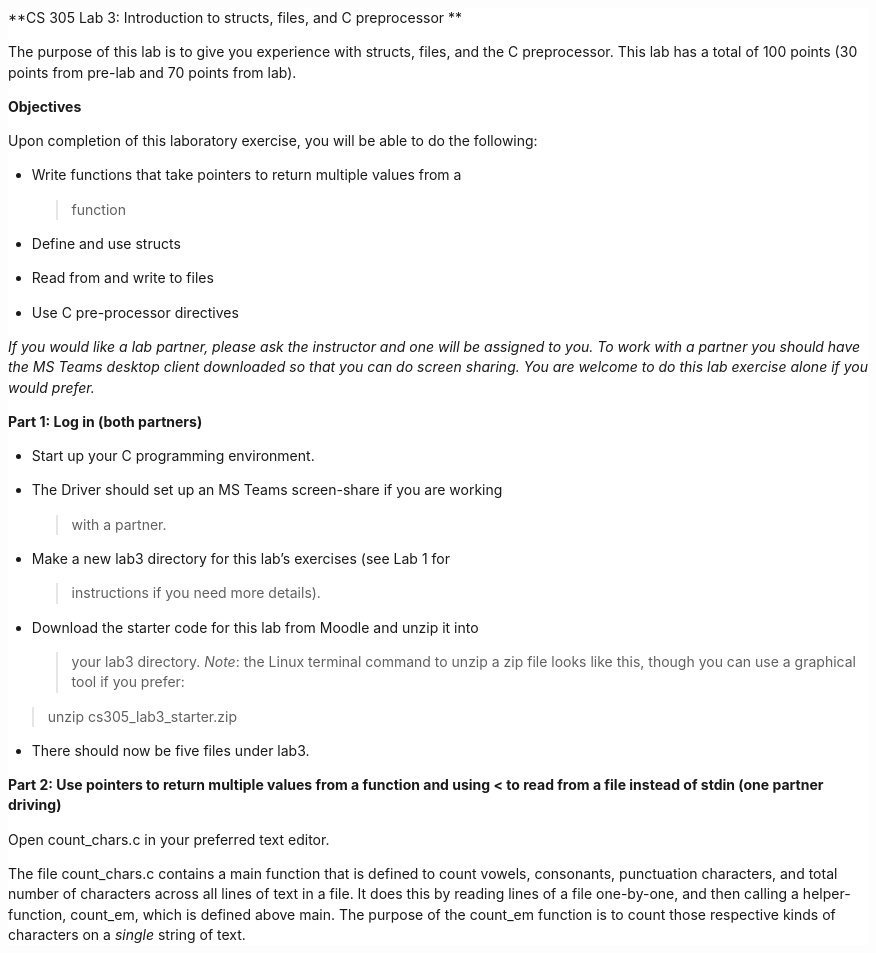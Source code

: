 **CS 305 Lab 3: Introduction to structs, files, and C preprocessor **

The purpose of this lab is to give you experience with structs, files,
and the C preprocessor. This lab has a total of 100 points (30 points
from pre-lab and 70 points from lab).

**Objectives**

Upon completion of this laboratory exercise, you will be able to do the
following:

-   Write functions that take pointers to return multiple values from a
    > function

-   Define and use structs

-   Read from and write to files

-   Use C pre-processor directives

*If you would like a lab partner, please ask the instructor and one will
be assigned to you. To work with a partner you should have the MS Teams
desktop client downloaded so that you can do screen sharing. You are
welcome to do this lab exercise alone if you would prefer.*

**Part 1: Log in (both partners)**

-   Start up your C programming environment.



-   The Driver should set up an MS Teams screen-share if you are working
    > with a partner.



-   Make a new lab3 directory for this lab’s exercises (see Lab 1 for
    > instructions if you need more details).



-   Download the starter code for this lab from Moodle and unzip it into
    > your lab3 directory. *Note*: the Linux terminal command to unzip a
    > zip file looks like this, though you can use a graphical tool if
    > you prefer:

> unzip cs305\_lab3\_starter.zip

-   There should now be five files under lab3.

**Part 2: Use pointers to return multiple values from a function and
using &lt; to read from a file instead of stdin (one partner driving)**

Open count\_chars.c in your preferred text editor.

The file count\_chars.c contains a main function that is defined to
count vowels, consonants, punctuation characters, and total number of
characters across all lines of text in a file. It does this by reading
lines of a file one-by-one, and then calling a helper-function,
count\_em, which is defined above main. The purpose of the count\_em
function is to count those respective kinds of characters on a *single*
string of text.
